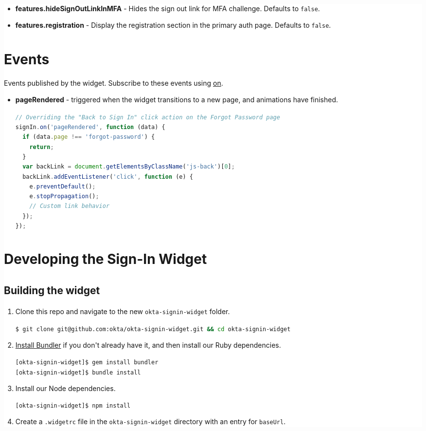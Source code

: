 - **features.hideSignOutLinkInMFA** - Hides the sign out link for MFA challenge. Defaults to `false`.

- **features.registration** - Display the registration section in the primary auth page. Defaults to `false`.

# Events

Events published by the widget. Subscribe to these events using [on](#onevent-callback-context).

- **pageRendered** - triggered when the widget transitions to a new page, and animations have finished.

    ```javascript
    // Overriding the "Back to Sign In" click action on the Forgot Password page
    signIn.on('pageRendered', function (data) {
      if (data.page !== 'forgot-password') {
        return;
      }
      var backLink = document.getElementsByClassName('js-back')[0];
      backLink.addEventListener('click', function (e) {
        e.preventDefault();
        e.stopPropagation();
        // Custom link behavior
      });
    });
    ```

# Developing the Sign-In Widget

## Building the widget

1. Clone this repo and navigate to the new `okta-signin-widget` folder.

    ```bash
    $ git clone git@github.com:okta/okta-signin-widget.git && cd okta-signin-widget
    ```

2. [Install Bundler](http://bundler.io/) if you don't already have it, and then install our Ruby dependencies.

    ```bash
    [okta-signin-widget]$ gem install bundler
    [okta-signin-widget]$ bundle install
    ```

3. Install our Node dependencies.

    ```bash
    [okta-signin-widget]$ npm install
    ```

4. Create a `.widgetrc` file in the `okta-signin-widget` directory with an entry for `baseUrl`.
